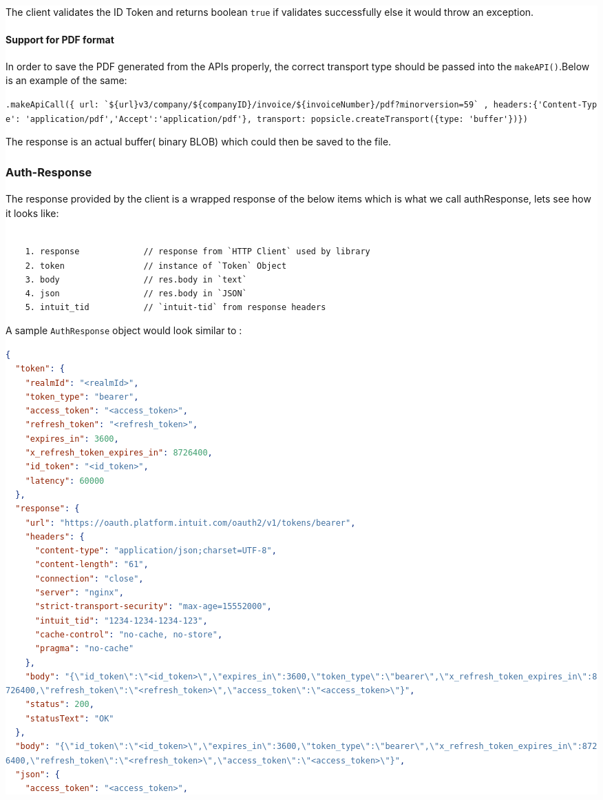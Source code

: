 The client validates the ID Token and returns boolean `true` if validates successfully else it would
throw an exception.

#### Support for PDF format
In order to save the PDF generated from the APIs properly, the correct transport type should be passed into the `makeAPI()`.Below is an example of the same:
```
.makeApiCall({ url: `${url}v3/company/${companyID}/invoice/${invoiceNumber}/pdf?minorversion=59` , headers:{'Content-Type': 'application/pdf','Accept':'application/pdf'}, transport: popsicle.createTransport({type: 'buffer'})})
```
The response is an actual buffer( binary BLOB) which could then be saved to the file. 

### Auth-Response

The response provided by the client is a wrapped response of the below items which is what we call
authResponse, lets see how it looks like:

```text

    1. response             // response from `HTTP Client` used by library
    2. token                // instance of `Token` Object
    3. body                 // res.body in `text`
    4. json                 // res.body in `JSON`
    5. intuit_tid           // `intuit-tid` from response headers

```

A sample `AuthResponse` object would look similar to :

```json
{
  "token": {
    "realmId": "<realmId>",
    "token_type": "bearer",
    "access_token": "<access_token>",
    "refresh_token": "<refresh_token>",
    "expires_in": 3600,
    "x_refresh_token_expires_in": 8726400,
    "id_token": "<id_token>",
    "latency": 60000
  },
  "response": {
    "url": "https://oauth.platform.intuit.com/oauth2/v1/tokens/bearer",
    "headers": {
      "content-type": "application/json;charset=UTF-8",
      "content-length": "61",
      "connection": "close",
      "server": "nginx",
      "strict-transport-security": "max-age=15552000",
      "intuit_tid": "1234-1234-1234-123",
      "cache-control": "no-cache, no-store",
      "pragma": "no-cache"
    },
    "body": "{\"id_token\":\"<id_token>\",\"expires_in\":3600,\"token_type\":\"bearer\",\"x_refresh_token_expires_in\":8726400,\"refresh_token\":\"<refresh_token>\",\"access_token\":\"<access_token>\"}",
    "status": 200,
    "statusText": "OK"
  },
  "body": "{\"id_token\":\"<id_token>\",\"expires_in\":3600,\"token_type\":\"bearer\",\"x_refresh_token_expires_in\":8726400,\"refresh_token\":\"<refresh_token>\",\"access_token\":\"<access_token>\"}",
  "json": {
    "access_token": "<access_token>",
```
